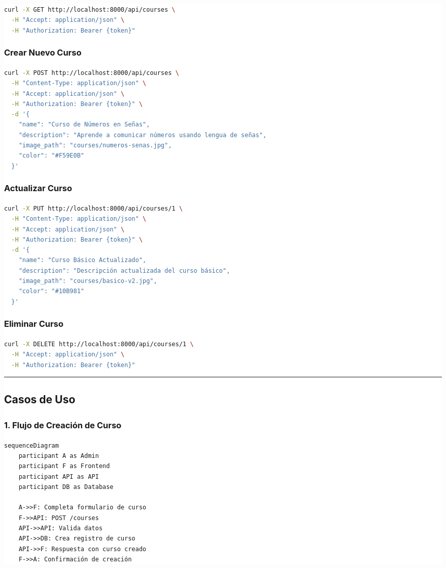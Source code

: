 ```bash
curl -X GET http://localhost:8000/api/courses \
  -H "Accept: application/json" \
  -H "Authorization: Bearer {token}"
```

### Crear Nuevo Curso

```bash
curl -X POST http://localhost:8000/api/courses \
  -H "Content-Type: application/json" \
  -H "Accept: application/json" \
  -H "Authorization: Bearer {token}" \
  -d '{
    "name": "Curso de Números en Señas",
    "description": "Aprende a comunicar números usando lengua de señas",
    "image_path": "courses/numeros-senas.jpg",
    "color": "#F59E0B"
  }'
```

### Actualizar Curso

```bash
curl -X PUT http://localhost:8000/api/courses/1 \
  -H "Content-Type: application/json" \
  -H "Accept: application/json" \
  -H "Authorization: Bearer {token}" \
  -d '{
    "name": "Curso Básico Actualizado",
    "description": "Descripción actualizada del curso básico",
    "image_path": "courses/basico-v2.jpg",
    "color": "#10B981"
  }'
```

### Eliminar Curso

```bash
curl -X DELETE http://localhost:8000/api/courses/1 \
  -H "Accept: application/json" \
  -H "Authorization: Bearer {token}"
```

---

## Casos de Uso

### 1. Flujo de Creación de Curso

```mermaid
sequenceDiagram
    participant A as Admin
    participant F as Frontend
    participant API as API
    participant DB as Database

    A->>F: Completa formulario de curso
    F->>API: POST /courses
    API->>API: Valida datos
    API->>DB: Crea registro de curso
    API->>F: Respuesta con curso creado
    F->>A: Confirmación de creación
```
